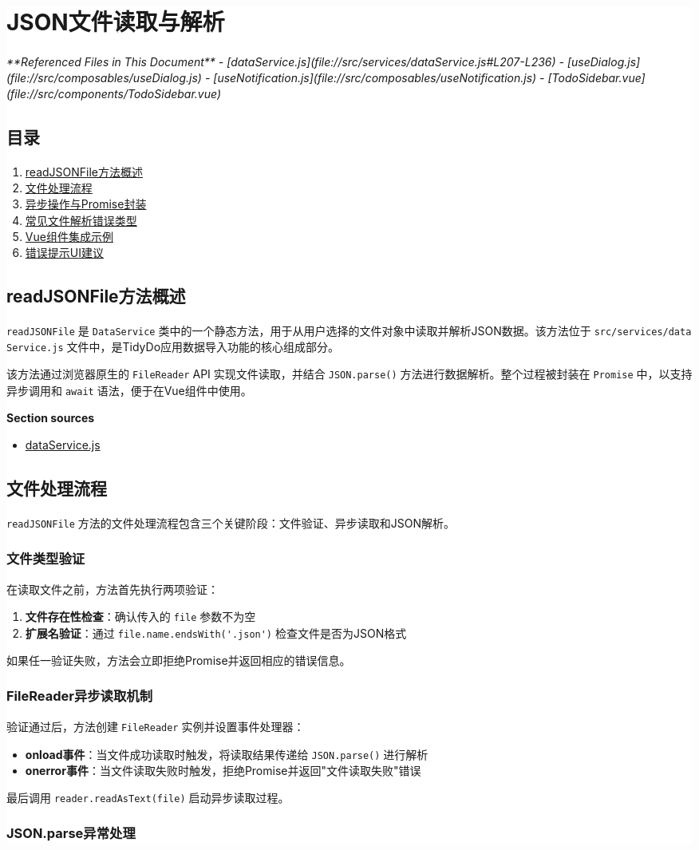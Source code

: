 # JSON文件读取与解析

<cite>
**Referenced Files in This Document**  
- [dataService.js](file://src/services/dataService.js#L207-L236)
- [useDialog.js](file://src/composables/useDialog.js)
- [useNotification.js](file://src/composables/useNotification.js)
- [TodoSidebar.vue](file://src/components/TodoSidebar.vue)
</cite>

## 目录
1. [readJSONFile方法概述](#readjsonfile方法概述)
2. [文件处理流程](#文件处理流程)
3. [异步操作与Promise封装](#异步操作与promise封装)
4. [常见文件解析错误类型](#常见文件解析错误类型)
5. [Vue组件集成示例](#vue组件集成示例)
6. [错误提示UI建议](#错误提示ui建议)

## readJSONFile方法概述

`readJSONFile` 是 `DataService` 类中的一个静态方法，用于从用户选择的文件对象中读取并解析JSON数据。该方法位于 `src/services/dataService.js` 文件中，是TidyDo应用数据导入功能的核心组成部分。

该方法通过浏览器原生的 `FileReader` API 实现文件读取，并结合 `JSON.parse()` 方法进行数据解析。整个过程被封装在 `Promise` 中，以支持异步调用和 `await` 语法，便于在Vue组件中使用。

**Section sources**  
- [dataService.js](file://src/services/dataService.js#L207-L236)

## 文件处理流程

`readJSONFile` 方法的文件处理流程包含三个关键阶段：文件验证、异步读取和JSON解析。

### 文件类型验证

在读取文件之前，方法首先执行两项验证：

1. **文件存在性检查**：确认传入的 `file` 参数不为空
2. **扩展名验证**：通过 `file.name.endsWith('.json')` 检查文件是否为JSON格式

如果任一验证失败，方法会立即拒绝Promise并返回相应的错误信息。

### FileReader异步读取机制

验证通过后，方法创建 `FileReader` 实例并设置事件处理器：

- **onload事件**：当文件成功读取时触发，将读取结果传递给 `JSON.parse()` 进行解析
- **onerror事件**：当文件读取失败时触发，拒绝Promise并返回"文件读取失败"错误

最后调用 `reader.readAsText(file)` 启动异步读取过程。

### JSON.parse异常处理
